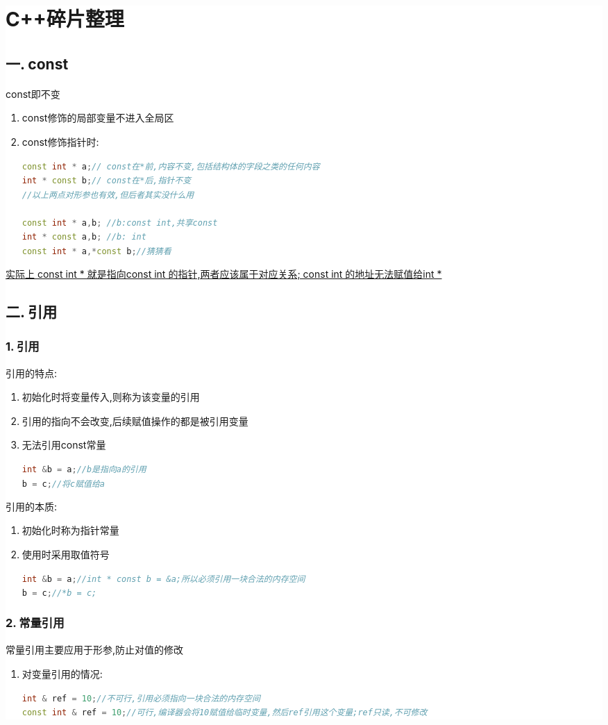 # C++碎片整理

## 一. const

const即不变

1. const修饰的局部变量不进入全局区

2. const修饰指针时:

   ```C++
   const int * a;// const在*前,内容不变,包括结构体的字段之类的任何内容
   int * const b;// const在*后,指针不变
   //以上两点对形参也有效,但后者其实没什么用
   
   const int * a,b; //b:const int,共享const
   int * const a,b; //b: int
   const int * a,*const b;//猜猜看
   ```

<u>实际上 const int * 就是指向const int 的指针,两者应该属于对应关系; const int 的地址无法赋值给int *</u>

## 二. 引用

### 1. 引用

引用的特点: 

1. 初始化时将变量传入,则称为该变量的引用

2. 引用的指向不会改变,后续赋值操作的都是被引用变量

3. 无法引用const常量

   ```c++
   int &b = a;//b是指向a的引用
   b = c;//将c赋值给a
   ```

引用的本质:

1. 初始化时称为指针常量

2. 使用时采用取值符号

   ```c++
   int &b = a;//int * const b = &a;所以必须引用一块合法的内存空间
   b = c;//*b = c;
   ```

### 2. 常量引用

常量引用主要应用于形参,防止对值的修改

1. 对变量引用的情况:

   ```c++
   int & ref = 10;//不可行,引用必须指向一块合法的内存空间
   const int & ref = 10;//可行,编译器会将10赋值给临时变量,然后ref引用这个变量;ref只读,不可修改
   ```
